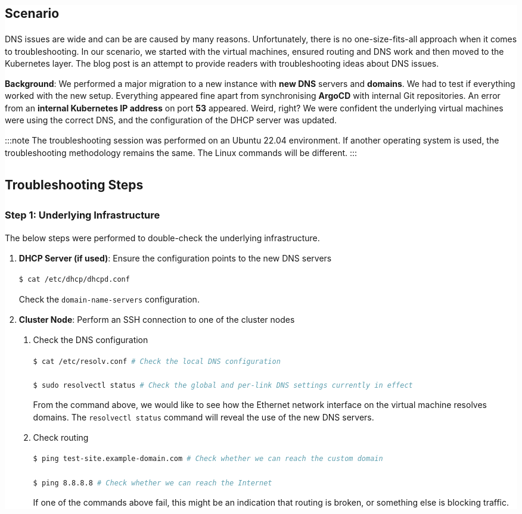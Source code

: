 ## Scenario

DNS issues are wide and can be are caused by many reasons. Unfortunately, there is no one-size-fits-all approach when it comes to troubleshooting. In our scenario, we started with the virtual machines, ensured routing and DNS work and then moved to the Kubernetes layer. The blog post is an attempt to provide readers with troubleshooting ideas about DNS issues.

**Background**: We performed a major migration to a new instance with **new DNS** servers and **domains**. We had to test if everything worked with the new setup. Everything appeared fine apart from synchronising **ArgoCD** with internal Git repositories. An error from an **internal Kubernetes IP address** on port **53** appeared. Weird, right? We were confident the underlying virtual machines were using the correct DNS, and the configuration of the DHCP server was updated.

:::note
The troubleshooting session was performed on an Ubuntu 22.04 environment. If another operating system is used, the troubleshooting methodology remains the same. The Linux commands will be different.
:::

## Troubleshooting Steps

### Step 1: Underlying Infrastructure

The below steps were performed to double-check the underlying infrastructure.

1. **DHCP Server (if used)**: Ensure the configuration points to the new DNS servers

    ```bash
    $ cat /etc/dhcp/dhcpd.conf
    ```
    Check the `domain-name-servers` configuration.

1. **Cluster Node**: Perform an SSH connection to one of the cluster nodes

    1. Check the DNS configuration

        ```bash
        $ cat /etc/resolv.conf # Check the local DNS configuration

        $ sudo resolvectl status # Check the global and per-link DNS settings currently in effect
        ```

        From the command above, we would like to see how the Ethernet network interface on the virtual machine resolves domains. The ```resolvectl status``` command will reveal the use of the new DNS servers.

    1. Check routing

        ```bash
        $ ping test-site.example-domain.com # Check whether we can reach the custom domain

        $ ping 8.8.8.8 # Check whether we can reach the Internet
        ```

        If one of the commands above fail, this might be an indication that routing is broken, or something else is blocking traffic.
